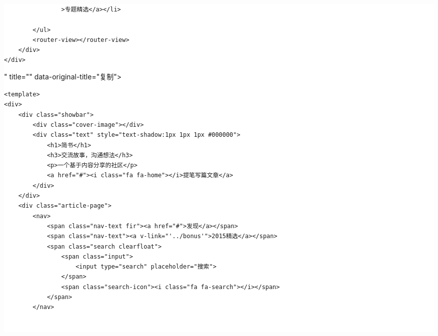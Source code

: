                     >专题精选</a></li>

            </ul>
            <router-view></router-view>
        </div>
    </div>
</div>
</template>" title="" data-original-title="复制"></span>
      <span type="button" class="saveToNote code-tool" data-toggle="tooltip" data-placement="top" title="" data-original-title="放进笔记"></span>
      </div>
      </div><pre class="hljs dust"><code><span class="xml"><span class="hljs-tag">&lt;<span class="hljs-name">template</span>&gt;</span>
<span class="hljs-tag">&lt;<span class="hljs-name">div</span>&gt;</span>
    <span class="hljs-tag">&lt;<span class="hljs-name">div</span> <span class="hljs-attr">class</span>=<span class="hljs-string">"showbar"</span>&gt;</span>
        <span class="hljs-tag">&lt;<span class="hljs-name">div</span> <span class="hljs-attr">class</span>=<span class="hljs-string">"cover-image"</span>&gt;</span><span class="hljs-tag">&lt;/<span class="hljs-name">div</span>&gt;</span>
        <span class="hljs-tag">&lt;<span class="hljs-name">div</span> <span class="hljs-attr">class</span>=<span class="hljs-string">"text"</span> <span class="hljs-attr">style</span>=<span class="hljs-string">"text-shadow:1px 1px 1px #000000"</span>&gt;</span>
            <span class="hljs-tag">&lt;<span class="hljs-name">h1</span>&gt;</span>简书<span class="hljs-tag">&lt;/<span class="hljs-name">h1</span>&gt;</span>
            <span class="hljs-tag">&lt;<span class="hljs-name">h3</span>&gt;</span>交流故事，沟通想法<span class="hljs-tag">&lt;/<span class="hljs-name">h3</span>&gt;</span>
            <span class="hljs-tag">&lt;<span class="hljs-name">p</span>&gt;</span>一个基于内容分享的社区<span class="hljs-tag">&lt;/<span class="hljs-name">p</span>&gt;</span>
            <span class="hljs-tag">&lt;<span class="hljs-name">a</span> <span class="hljs-attr">href</span>=<span class="hljs-string">"#"</span>&gt;</span><span class="hljs-tag">&lt;<span class="hljs-name">i</span> <span class="hljs-attr">class</span>=<span class="hljs-string">"fa fa-home"</span>&gt;</span><span class="hljs-tag">&lt;/<span class="hljs-name">i</span>&gt;</span>提笔写篇文章<span class="hljs-tag">&lt;/<span class="hljs-name">a</span>&gt;</span>
        <span class="hljs-tag">&lt;/<span class="hljs-name">div</span>&gt;</span>
    <span class="hljs-tag">&lt;/<span class="hljs-name">div</span>&gt;</span>
    <span class="hljs-tag">&lt;<span class="hljs-name">div</span> <span class="hljs-attr">class</span>=<span class="hljs-string">"article-page"</span>&gt;</span>
        <span class="hljs-tag">&lt;<span class="hljs-name">nav</span>&gt;</span>
            <span class="hljs-tag">&lt;<span class="hljs-name">span</span> <span class="hljs-attr">class</span>=<span class="hljs-string">"nav-text fir"</span>&gt;</span><span class="hljs-tag">&lt;<span class="hljs-name">a</span> <span class="hljs-attr">href</span>=<span class="hljs-string">"#"</span>&gt;</span>发现<span class="hljs-tag">&lt;/<span class="hljs-name">a</span>&gt;</span><span class="hljs-tag">&lt;/<span class="hljs-name">span</span>&gt;</span>
            <span class="hljs-tag">&lt;<span class="hljs-name">span</span> <span class="hljs-attr">class</span>=<span class="hljs-string">"nav-text"</span>&gt;</span><span class="hljs-tag">&lt;<span class="hljs-name">a</span> <span class="hljs-attr">v-link</span>=<span class="hljs-string">"'../bonus'"</span>&gt;</span>2015精选<span class="hljs-tag">&lt;/<span class="hljs-name">a</span>&gt;</span><span class="hljs-tag">&lt;/<span class="hljs-name">span</span>&gt;</span>
            <span class="hljs-tag">&lt;<span class="hljs-name">span</span> <span class="hljs-attr">class</span>=<span class="hljs-string">"search clearfloat"</span>&gt;</span>
                <span class="hljs-tag">&lt;<span class="hljs-name">span</span> <span class="hljs-attr">class</span>=<span class="hljs-string">"input"</span>&gt;</span>
                    <span class="hljs-tag">&lt;<span class="hljs-name">input</span> <span class="hljs-attr">type</span>=<span class="hljs-string">"search"</span> <span class="hljs-attr">placeholder</span>=<span class="hljs-string">"搜索"</span>&gt;</span>
                <span class="hljs-tag">&lt;/<span class="hljs-name">span</span>&gt;</span>
                <span class="hljs-tag">&lt;<span class="hljs-name">span</span> <span class="hljs-attr">class</span>=<span class="hljs-string">"search-icon"</span>&gt;</span><span class="hljs-tag">&lt;<span class="hljs-name">i</span> <span class="hljs-attr">class</span>=<span class="hljs-string">"fa fa-search"</span>&gt;</span><span class="hljs-tag">&lt;/<span class="hljs-name">i</span>&gt;</span><span class="hljs-tag">&lt;/<span class="hljs-name">span</span>&gt;</span>
            <span class="hljs-tag">&lt;/<span class="hljs-name">span</span>&gt;</span>                    
        <span class="hljs-tag">&lt;/<span class="hljs-name">nav</span>&gt;</span>